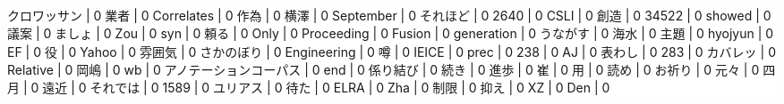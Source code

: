 クロワッサン | 0
業者 | 0
Correlates | 0
作為 | 0
横澤 | 0
September | 0
それほど | 0
2640 | 0
CSLI | 0
創造 | 0
34522 | 0
showed | 0
議案 | 0
ましょ | 0
Zou | 0
syn | 0
頼る | 0
Only | 0
Proceeding | 0
Fusion | 0
generation | 0
うながす | 0
海水 | 0
主題 | 0
hyojyun | 0
EF | 0
役 | 0
Yahoo | 0
雰囲気 | 0
さかのぼり | 0
Engineering | 0
噂 | 0
IEICE | 0
prec | 0
238 | 0
AJ | 0
表わし | 0
283 | 0
カバレッ | 0
Relative | 0
岡嶋 | 0
wb | 0
アノテーションコーパス | 0
end | 0
係り結び | 0
続き | 0
進歩 | 0
崔 | 0
用 | 0
読め | 0
お祈り | 0
元々 | 0
四月 | 0
遠近 | 0
それでは | 0
1589 | 0
ユリアス | 0
待た | 0
ELRA | 0
Zha | 0
制限 | 0
抑え | 0
XZ | 0
Den | 0